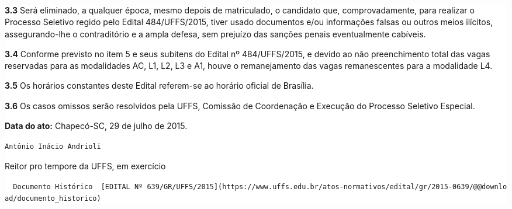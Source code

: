 **3.3** Será eliminado, a qualquer época, mesmo depois de matriculado, o candidato que, comprovadamente, para realizar o Processo Seletivo regido pelo Edital 484/UFFS/2015, tiver usado documentos e/ou informações falsas ou outros meios ilícitos, assegurando-lhe o contraditório e a ampla defesa, sem prejuízo das sanções penais eventualmente cabíveis.

 **3.4** Conforme previsto no item 5 e seus subitens do Edital nº 484/UFFS/2015, e devido ao não preenchimento total das vagas reservadas para as modalidades AC, L1, L2, L3 e A1, houve o remanejamento das vagas remanescentes para a modalidade L4.

 **3.5** Os horários constantes deste Edital referem-se ao horário oficial de Brasília.

 **3.6** Os casos omissos serão resolvidos pela UFFS, Comissão de Coordenação e Execução do Processo Seletivo Especial.

  

   **Data do ato:** Chapecó-SC, 29 de julho de 2015.   
 

    Antônio Inácio Andrioli   
 Reitor pro tempore da UFFS, em exercício 

      Documento Histórico  [EDITAL Nº 639/GR/UFFS/2015](https://www.uffs.edu.br/atos-normativos/edital/gr/2015-0639/@@download/documento_historico)     
      